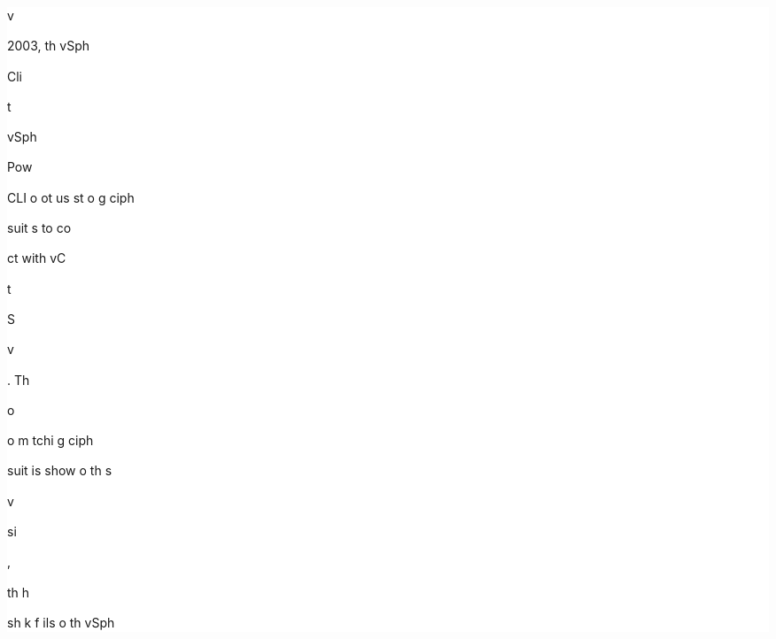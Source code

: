 v

 2003, th
 vSph


 Cli

t 


 vSph


 Pow

CLI 
o 
ot us
 st
o
g ciph

 suit
s to co


ct with vC

t

 S

v

. Th
 


o
 
o m
tchi
g ciph

 suit
 is show
 o
 th
 s

v

 si

, 


 th
 h


sh
k
 f
ils o
 th
 vSph
